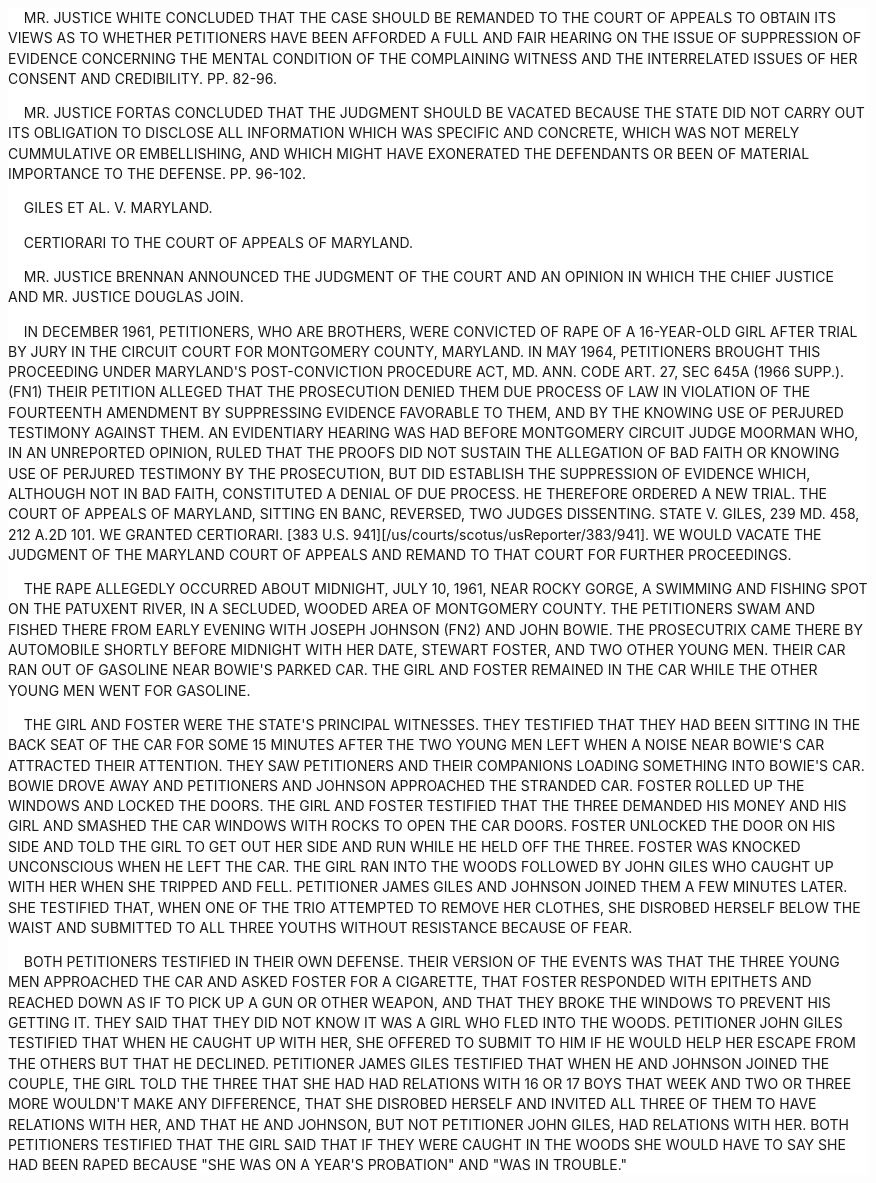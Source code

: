     MR. JUSTICE WHITE CONCLUDED THAT THE CASE SHOULD BE REMANDED TO THE COURT OF APPEALS TO OBTAIN ITS VIEWS AS TO WHETHER PETITIONERS HAVE BEEN AFFORDED A FULL AND FAIR HEARING ON THE ISSUE OF SUPPRESSION OF EVIDENCE CONCERNING THE MENTAL CONDITION OF THE COMPLAINING WITNESS AND THE INTERRELATED ISSUES OF HER CONSENT AND CREDIBILITY.  PP. 82-96.

    MR. JUSTICE FORTAS CONCLUDED THAT THE JUDGMENT SHOULD BE VACATED BECAUSE THE STATE DID NOT CARRY OUT ITS OBLIGATION TO DISCLOSE ALL INFORMATION WHICH WAS SPECIFIC AND CONCRETE, WHICH WAS NOT MERELY CUMMULATIVE OR EMBELLISHING, AND WHICH MIGHT HAVE EXONERATED THE DEFENDANTS OR BEEN OF MATERIAL IMPORTANCE TO THE DEFENSE.  PP. 96-102.

    GILES ET AL. V. MARYLAND.

    CERTIORARI TO THE COURT OF APPEALS OF MARYLAND.

    MR. JUSTICE BRENNAN ANNOUNCED THE JUDGMENT OF THE COURT AND AN OPINION IN WHICH THE CHIEF JUSTICE AND MR. JUSTICE DOUGLAS JOIN.

    IN DECEMBER 1961, PETITIONERS, WHO ARE BROTHERS, WERE CONVICTED OF RAPE OF A 16-YEAR-OLD GIRL AFTER TRIAL BY JURY IN THE CIRCUIT COURT FOR MONTGOMERY COUNTY, MARYLAND.  IN MAY 1964, PETITIONERS BROUGHT THIS PROCEEDING UNDER MARYLAND'S POST-CONVICTION PROCEDURE ACT, MD.  ANN. CODE ART. 27, SEC 645A (1966 SUPP.).  (FN1)  THEIR PETITION ALLEGED THAT THE PROSECUTION DENIED THEM DUE PROCESS OF LAW IN VIOLATION OF THE FOURTEENTH AMENDMENT BY SUPPRESSING EVIDENCE FAVORABLE TO THEM, AND BY THE KNOWING USE OF PERJURED TESTIMONY AGAINST THEM.  AN EVIDENTIARY HEARING WAS HAD BEFORE MONTGOMERY CIRCUIT JUDGE MOORMAN WHO, IN AN UNREPORTED OPINION, RULED THAT THE PROOFS DID NOT SUSTAIN THE ALLEGATION OF BAD FAITH OR KNOWING USE OF PERJURED TESTIMONY BY THE PROSECUTION, BUT DID ESTABLISH THE SUPPRESSION OF EVIDENCE WHICH, ALTHOUGH NOT IN BAD FAITH, CONSTITUTED A DENIAL OF DUE PROCESS.  HE THEREFORE ORDERED A NEW TRIAL.  THE COURT OF APPEALS OF MARYLAND, SITTING EN BANC, REVERSED, TWO JUDGES DISSENTING.  STATE V. GILES, 239 MD. 458, 212 A.2D 101.  WE GRANTED CERTIORARI.  [383 U.S. 941][/us/courts/scotus/usReporter/383/941].  WE WOULD VACATE THE JUDGMENT OF THE MARYLAND COURT OF APPEALS AND REMAND TO THAT COURT FOR FURTHER PROCEEDINGS.

    THE RAPE ALLEGEDLY OCCURRED ABOUT MIDNIGHT, JULY 10, 1961, NEAR ROCKY GORGE, A SWIMMING AND FISHING SPOT ON THE PATUXENT RIVER, IN A SECLUDED, WOODED AREA OF MONTGOMERY COUNTY.  THE PETITIONERS SWAM AND FISHED THERE FROM EARLY EVENING WITH JOSEPH JOHNSON  (FN2)  AND JOHN BOWIE.  THE PROSECUTRIX CAME THERE BY AUTOMOBILE SHORTLY BEFORE MIDNIGHT WITH HER DATE, STEWART FOSTER, AND TWO OTHER YOUNG MEN.  THEIR CAR RAN OUT OF GASOLINE NEAR BOWIE'S PARKED CAR.  THE GIRL AND FOSTER REMAINED IN THE CAR WHILE THE OTHER YOUNG MEN WENT FOR GASOLINE.

    THE GIRL AND FOSTER WERE THE STATE'S PRINCIPAL WITNESSES.  THEY TESTIFIED THAT THEY HAD BEEN SITTING IN THE BACK SEAT OF THE CAR FOR SOME 15 MINUTES AFTER THE TWO YOUNG MEN LEFT WHEN A NOISE NEAR BOWIE'S CAR ATTRACTED THEIR ATTENTION.  THEY SAW PETITIONERS AND THEIR COMPANIONS LOADING SOMETHING INTO BOWIE'S CAR.  BOWIE DROVE AWAY AND PETITIONERS AND JOHNSON APPROACHED THE STRANDED CAR.  FOSTER ROLLED UP THE WINDOWS AND LOCKED THE DOORS.  THE GIRL AND FOSTER TESTIFIED THAT THE THREE DEMANDED HIS MONEY AND HIS GIRL AND SMASHED THE CAR WINDOWS WITH ROCKS TO OPEN THE CAR DOORS.  FOSTER UNLOCKED THE DOOR ON HIS SIDE AND TOLD THE GIRL TO GET OUT HER SIDE AND RUN WHILE HE HELD OFF THE THREE.  FOSTER WAS KNOCKED UNCONSCIOUS WHEN HE LEFT THE CAR.  THE GIRL RAN INTO THE WOODS FOLLOWED BY JOHN GILES WHO CAUGHT UP WITH HER WHEN SHE TRIPPED AND FELL.  PETITIONER JAMES GILES AND JOHNSON JOINED THEM A FEW MINUTES LATER.  SHE TESTIFIED THAT, WHEN ONE OF THE TRIO ATTEMPTED TO REMOVE HER CLOTHES, SHE DISROBED HERSELF BELOW THE WAIST AND SUBMITTED TO ALL THREE YOUTHS WITHOUT RESISTANCE BECAUSE OF FEAR.

    BOTH PETITIONERS TESTIFIED IN THEIR OWN DEFENSE.  THEIR VERSION OF THE EVENTS WAS THAT THE THREE YOUNG MEN APPROACHED THE CAR AND ASKED FOSTER FOR A CIGARETTE, THAT FOSTER RESPONDED WITH EPITHETS AND REACHED DOWN AS IF TO PICK UP A GUN OR OTHER WEAPON, AND THAT THEY BROKE THE WINDOWS TO PREVENT HIS GETTING IT.  THEY SAID THAT THEY DID NOT KNOW IT WAS A GIRL WHO FLED INTO THE WOODS.  PETITIONER JOHN GILES TESTIFIED THAT WHEN HE CAUGHT UP WITH HER, SHE OFFERED TO SUBMIT TO HIM IF HE WOULD HELP HER ESCAPE FROM THE OTHERS BUT THAT HE DECLINED.  PETITIONER JAMES GILES TESTIFIED THAT WHEN HE AND JOHNSON JOINED THE COUPLE, THE GIRL TOLD THE THREE THAT SHE HAD HAD RELATIONS WITH 16 OR 17 BOYS THAT WEEK AND TWO OR THREE MORE WOULDN'T MAKE ANY DIFFERENCE, THAT SHE DISROBED HERSELF AND INVITED ALL THREE OF THEM TO HAVE RELATIONS WITH HER, AND THAT HE AND JOHNSON, BUT NOT PETITIONER JOHN GILES, HAD RELATIONS WITH HER.  BOTH PETITIONERS TESTIFIED THAT THE GIRL SAID THAT IF THEY WERE CAUGHT IN THE WOODS SHE WOULD HAVE TO SAY SHE HAD BEEN RAPED BECAUSE "SHE WAS ON A YEAR'S PROBATION" AND "WAS IN TROUBLE."
